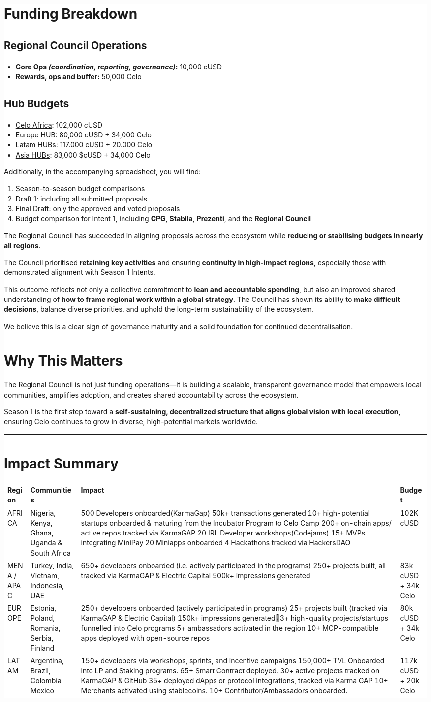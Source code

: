 # Funding Breakdown
## Regional Council Operations
* **Core Ops *(coordination, reporting, governance)*:** 10,000 cUSD
* **Rewards, ops and buffer:** 50,000 Celo

## Hub Budgets
* [Celo Africa](https://docs.google.com/document/d/1GHOrAP26yRUt0DORshjCdWWzky_6LquznaO5ON_-6eI/edit?usp=sharing): 102,000 cUSD
* [Europe HUB](https://docs.google.com/document/d/1ZzKdhdL_mHJ7Wg8reULlyeLjRv4sf4rYmZSScFFFiWE): 80,000 cUSD + 34,000 Celo
* [Latam HUBs](https://docs.google.com/document/d/153kM6vHFvpO3ACepwwTd3gM5bxi3p7tYSkv5Rb1Zd1A/edit?usp=sharing): 117.000 cUSD + 20.000 Celo
* [Asia HUBs](https://docs.google.com/document/d/10iSsIErux0vzcxGvxh11ZTDYRwEJkuyFq7guwPtRbnQ): 83,000 $cUSD + 34,000 Celo

Additionally, in the accompanying [spreadsheet](https://docs.google.com/spreadsheets/d/1qUstpQqiQn7UnGZkZBS_sGFcKJMeHObZg1GGJt88uEc), you will find:
1. Season-to-season budget comparisons
2. Draft 1: including all submitted proposals
3. Final Draft: only the approved and voted proposals
4. Budget comparison for Intent 1, including **CPG**, **Stabila**, **Prezenti**, and the **Regional Council**

The Regional Council has succeeded in aligning proposals across the ecosystem while **reducing or stabilising budgets in nearly all regions**.

The Council prioritised **retaining key activities** and ensuring **continuity in high-impact regions**, especially those with demonstrated alignment with Season 1 Intents.

This outcome reflects not only a collective commitment to **lean and accountable spending**, but also an improved shared understanding of **how to frame regional work within a global strategy**. The Council has shown its ability to **make difficult decisions**, balance diverse priorities, and uphold the long-term sustainability of the ecosystem.

We believe this is a clear sign of governance maturity and a solid foundation for continued decentralisation.

# Why This Matters
The Regional Council is not just funding operations—it is building a scalable, transparent governance model that empowers local communities, amplifies adoption, and creates shared accountability across the ecosystem.

Season 1 is the first step toward a **self-sustaining, decentralized structure that aligns global vision with local execution**, ensuring Celo continues to grow in diverse, high-potential markets worldwide.

---
# Impact Summary
| Region | Communities | Impact | Budget |
|:---|:---|:---|:---|
| AFRICA | Nigeria, Kenya, Ghana, Uganda & South Africa | 500 Developers onboarded(KarmaGap) 50k+ transactions generated 10+ high-potential startups onboarded & maturing from the Incubator Program to Celo Camp 200+ on-chain apps/ active repos tracked via KarmaGAP  20 IRL Developer workshops(Codejams) 15+ MVPs integrating MiniPay 20 Miniapps onboarded 4 Hackathons tracked via [HackersDAO](https://www.hackersdao.com/) | 102K cUSD |
| MENA / APAC | Turkey, India, Vietnam, Indonesia, UAE | 650+ developers onboarded (i.e. actively participated in the programs) 250+ projects built, all tracked via KarmaGAP & Electric Capital 500k+ impressions generated | 83k cUSD + 34k Celo |
| EUROPE | Estonia, Poland, Romania, Serbia, Finland | 250+ developers onboarded (actively participated in programs) 25+ projects built (tracked via KarmaGAP & Electric Capital) 150k+ impressions generated3+ high-quality projects/startups funnelled into Celo programs 5+ ambassadors activated in the region 10+ MCP-compatible apps deployed with open-source repos | 80k cUSD + 34k Celo |
| LATAM | Argentina, Brazil, Colombia, Mexico | 150+ developers via workshops, sprints, and incentive campaigns 150,000+ TVL Onboarded into LP and Staking programs. 65+ Smart Contract deployed. 30+ active projects tracked on KarmaGAP & GitHub 35+ deployed dApps or protocol integrations, tracked via Karma GAP 10+ Merchants activated using stablecoins. 10+ Contributor/Ambassadors onboarded. | 117k cUSD + 20k Celo |
